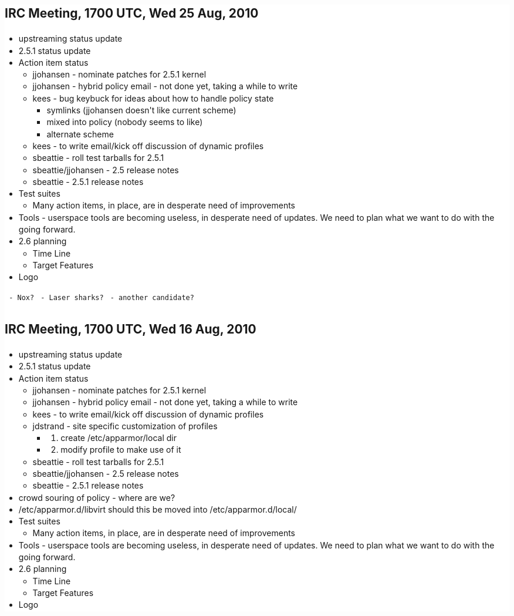 IRC Meeting, 1700 UTC, Wed 25 Aug, 2010
---------------------------------------

-   upstreaming status update
-   2.5.1 status update
-   Action item status
    -   jjohansen - nominate patches for 2.5.1 kernel
    -   jjohansen - hybrid policy email - not done yet, taking a while to write
    -   kees - bug keybuck for ideas about how to handle policy state
        -   symlinks (jjohansen doesn't like current scheme)
        -   mixed into policy (nobody seems to like)
        -   alternate scheme
    -   kees - to write email/kick off discussion of dynamic profiles
    -   sbeattie - roll test tarballs for 2.5.1
    -   sbeattie/jjohansen - 2.5 release notes
    -   sbeattie - 2.5.1 release notes
-   Test suites
    -   Many action items, in place, are in desperate need of improvements
-   Tools - userspace tools are becoming useless, in desperate need of updates. We need to plan what we want to do with the going forward.
-   2.6 planning
    -   Time Line
    -   Target Features
-   Logo

` - Nox?`
` - Laser sharks?`
` - another candidate?`

IRC Meeting, 1700 UTC, Wed 16 Aug, 2010
---------------------------------------

-   upstreaming status update
-   2.5.1 status update
-   Action item status
    -   jjohansen - nominate patches for 2.5.1 kernel
    -   jjohansen - hybrid policy email - not done yet, taking a while to write
    -   kees - to write email/kick off discussion of dynamic profiles
    -   jdstrand - site specific customization of profiles
        -   1. create /etc/apparmor/local dir
        -   2. modify profile to make use of it
    -   sbeattie - roll test tarballs for 2.5.1
    -   sbeattie/jjohansen - 2.5 release notes
    -   sbeattie - 2.5.1 release notes
-   crowd souring of policy - where are we?
-   /etc/apparmor.d/libvirt should this be moved into /etc/apparmor.d/local/
-   Test suites
    -   Many action items, in place, are in desperate need of improvements
-   Tools - userspace tools are becoming useless, in desperate need of updates. We need to plan what we want to do with the going forward.
-   2.6 planning
    -   Time Line
    -   Target Features
-   Logo
